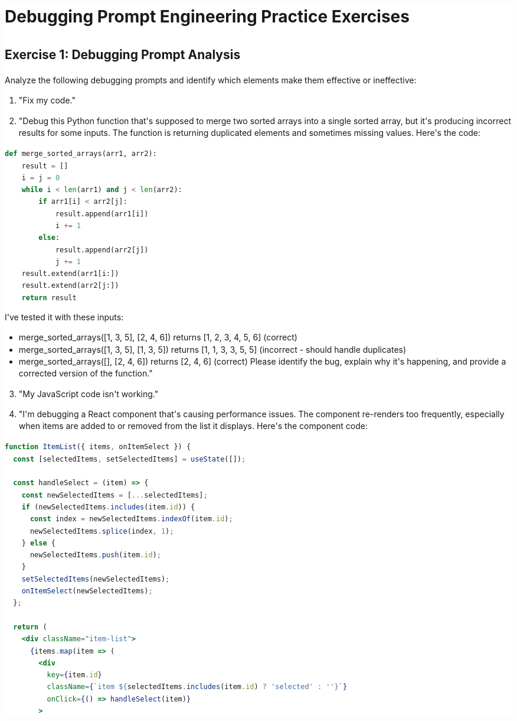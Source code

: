 # Debugging Prompt Engineering Practice Exercises

## Exercise 1: Debugging Prompt Analysis

Analyze the following debugging prompts and identify which elements make them effective or ineffective:

1. "Fix my code."

2. "Debug this Python function that's supposed to merge two sorted arrays into a single sorted array, but it's producing incorrect results for some inputs. The function is returning duplicated elements and sometimes missing values. Here's the code:
```python
def merge_sorted_arrays(arr1, arr2):
    result = []
    i = j = 0
    while i < len(arr1) and j < len(arr2):
        if arr1[i] < arr2[j]:
            result.append(arr1[i])
            i += 1
        else:
            result.append(arr2[j])
            j += 1
    result.extend(arr1[i:])
    result.extend(arr2[j:])
    return result
```
I've tested it with these inputs:
- merge_sorted_arrays([1, 3, 5], [2, 4, 6]) returns [1, 2, 3, 4, 5, 6] (correct)
- merge_sorted_arrays([1, 3, 5], [1, 3, 5]) returns [1, 1, 3, 3, 5, 5] (incorrect - should handle duplicates)
- merge_sorted_arrays([], [2, 4, 6]) returns [2, 4, 6] (correct)
Please identify the bug, explain why it's happening, and provide a corrected version of the function."

3. "My JavaScript code isn't working."

4. "I'm debugging a React component that's causing performance issues. The component re-renders too frequently, especially when items are added to or removed from the list it displays. Here's the component code:
```jsx
function ItemList({ items, onItemSelect }) {
  const [selectedItems, setSelectedItems] = useState([]);
  
  const handleSelect = (item) => {
    const newSelectedItems = [...selectedItems];
    if (newSelectedItems.includes(item.id)) {
      const index = newSelectedItems.indexOf(item.id);
      newSelectedItems.splice(index, 1);
    } else {
      newSelectedItems.push(item.id);
    }
    setSelectedItems(newSelectedItems);
    onItemSelect(newSelectedItems);
  };
  
  return (
    <div className="item-list">
      {items.map(item => (
        <div 
          key={item.id} 
          className={`item ${selectedItems.includes(item.id) ? 'selected' : ''}`}
          onClick={() => handleSelect(item)}
        >
```